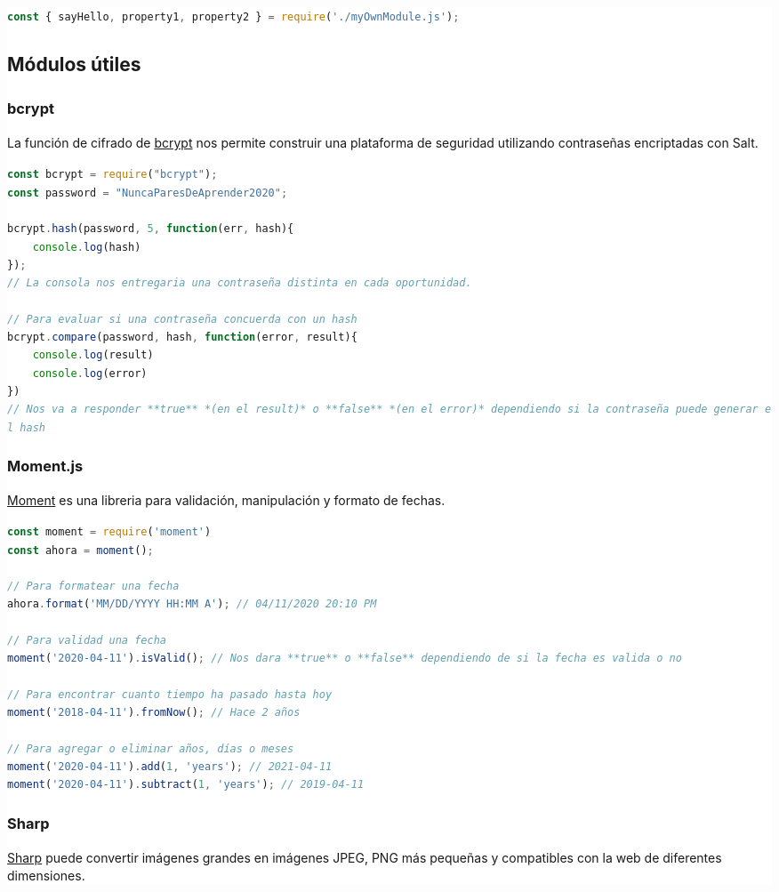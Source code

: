 ```javascript
const { sayHello, property1, property2 } = require('./myOwnModule.js');

```
## Módulos útiles 

### bcrypt
La función de cifrado de [bcrypt](https://www.npmjs.com/package/bcrypt) nos permite construir una plataforma de seguridad utilizando contraseñas encriptadas con Salt.

```javascript
const bcrypt = require("bcrypt");
const password = "NuncaParesDeAprender2020";

bcrypt.hash(password, 5, function(err, hash){
	console.log(hash)
});
// La consola nos entregaria una contraseña distinta en cada oportunidad.

// Para evaluar si una contraseña concuerda con un hash
bcrypt.compare(password, hash, function(error, result){
	console.log(result)
	console.log(error)
})
// Nos va a responder **true** *(en el result)* o **false** *(en el error)* dependiendo si la contraseña puede generar el hash
```

### Moment.js 
[Moment](https://www.npmjs.com/package/moment) es una libreria para validación, manipulación y formato de fechas.

```javascript
const moment = require('moment')
const ahora = moment();

// Para formatear una fecha
ahora.format('MM/DD/YYYY HH:MM A'); // 04/11/2020 20:10 PM

// Para validad una fecha
moment('2020-04-11').isValid(); // Nos dara **true** o **false** dependiendo de si la fecha es valida o no

// Para encontrar cuanto tiempo ha pasado hasta hoy
moment('2018-04-11').fromNow(); // Hace 2 años

// Para agregar o eliminar años, días o meses
moment('2020-04-11').add(1, 'years'); // 2021-04-11
moment('2020-04-11').subtract(1, 'years'); // 2019-04-11
```
### Sharp
[Sharp](https://www.npmjs.com/package/sharp) puede convertir imágenes grandes en imágenes JPEG, PNG más pequeñas y compatibles con la web de diferentes dimensiones.
